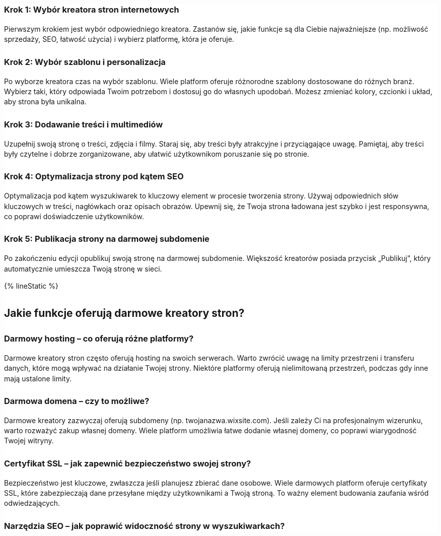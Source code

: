 ### Krok 1: Wybór kreatora stron internetowych

Pierwszym krokiem jest wybór odpowiedniego kreatora. Zastanów się, jakie funkcje są dla Ciebie najważniejsze (np. możliwość sprzedaży, SEO, łatwość użycia) i wybierz platformę, która je oferuje.

### Krok 2: Wybór szablonu i personalizacja

Po wyborze kreatora czas na wybór szablonu. Wiele platform oferuje różnorodne szablony dostosowane do różnych branż. Wybierz taki, który odpowiada Twoim potrzebom i dostosuj go do własnych upodobań. Możesz zmieniać kolory, czcionki i układ, aby strona była unikalna.

### Krok 3: Dodawanie treści i multimediów

Uzupełnij swoją stronę o treści, zdjęcia i filmy. Staraj się, aby treści były atrakcyjne i przyciągające uwagę. Pamiętaj, aby treści były czytelne i dobrze zorganizowane, aby ułatwić użytkownikom poruszanie się po stronie.

### Krok 4: Optymalizacja strony pod kątem SEO

Optymalizacja pod kątem wyszukiwarek to kluczowy element w procesie tworzenia strony. Używaj odpowiednich słów kluczowych w treści, nagłówkach oraz opisach obrazów. Upewnij się, że Twoja strona ładowana jest szybko i jest responsywna, co poprawi doświadczenie użytkowników.

### Krok 5: Publikacja strony na darmowej subdomenie

Po zakończeniu edycji opublikuj swoją stronę na darmowej subdomenie. Większość kreatorów posiada przycisk „Publikuj”, który automatycznie umieszcza Twoją stronę w sieci.

{% lineStatic %}

## Jakie funkcje oferują darmowe kreatory stron?

### Darmowy hosting – co oferują różne platformy?

Darmowe kreatory stron często oferują hosting na swoich serwerach. Warto zwrócić uwagę na limity przestrzeni i transferu danych, które mogą wpływać na działanie Twojej strony. Niektóre platformy oferują nielimitowaną przestrzeń, podczas gdy inne mają ustalone limity.

### Darmowa domena – czy to możliwe?

Darmowe kreatory zazwyczaj oferują subdomeny (np. twojanazwa.wixsite.com). Jeśli zależy Ci na profesjonalnym wizerunku, warto rozważyć zakup własnej domeny. Wiele platform umożliwia łatwe dodanie własnej domeny, co poprawi wiarygodność Twojej witryny.

### Certyfikat SSL – jak zapewnić bezpieczeństwo swojej strony?

Bezpieczeństwo jest kluczowe, zwłaszcza jeśli planujesz zbierać dane osobowe. Wiele darmowych platform oferuje certyfikaty SSL, które zabezpieczają dane przesyłane między użytkownikami a Twoją stroną. To ważny element budowania zaufania wśród odwiedzających.

### Narzędzia SEO – jak poprawić widoczność strony w wyszukiwarkach?
